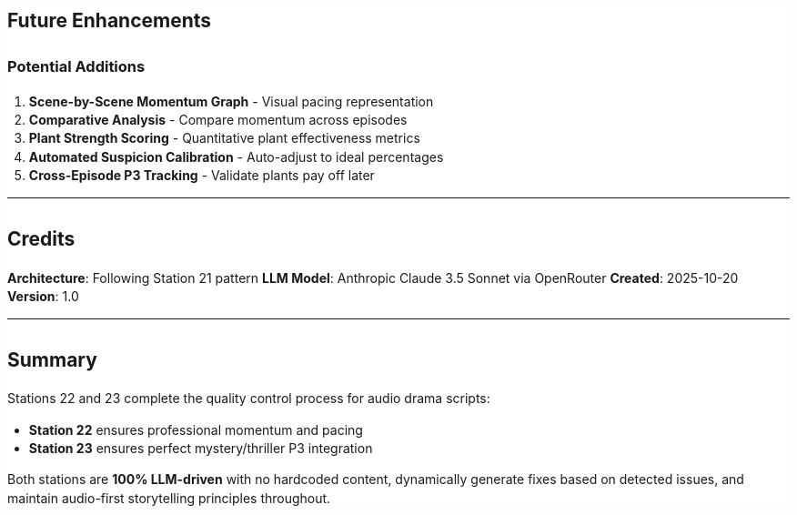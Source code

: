 ## Future Enhancements

### Potential Additions

1. **Scene-by-Scene Momentum Graph** - Visual pacing representation
2. **Comparative Analysis** - Compare momentum across episodes
3. **Plant Strength Scoring** - Quantitative plant effectiveness metrics
4. **Automated Suspicion Calibration** - Auto-adjust to ideal percentages
5. **Cross-Episode P3 Tracking** - Validate plants pay off later

---

## Credits

**Architecture**: Following Station 21 pattern
**LLM Model**: Anthropic Claude 3.5 Sonnet via OpenRouter
**Created**: 2025-10-20
**Version**: 1.0

---

## Summary

Stations 22 and 23 complete the quality control process for audio drama scripts:

- **Station 22** ensures professional momentum and pacing
- **Station 23** ensures perfect mystery/thriller P3 integration

Both stations are **100% LLM-driven** with no hardcoded content, dynamically generate fixes based on detected issues, and maintain audio-first storytelling principles throughout.
